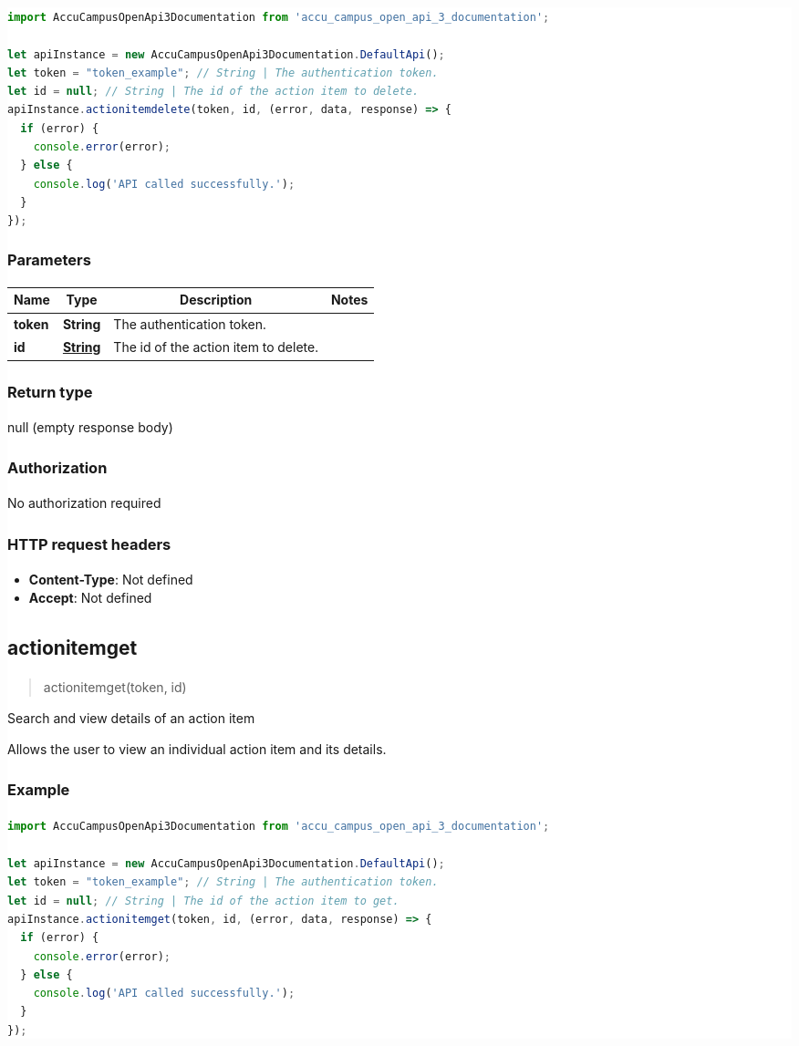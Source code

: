 ```javascript
import AccuCampusOpenApi3Documentation from 'accu_campus_open_api_3_documentation';

let apiInstance = new AccuCampusOpenApi3Documentation.DefaultApi();
let token = "token_example"; // String | The authentication token.
let id = null; // String | The id of the action item to delete.
apiInstance.actionitemdelete(token, id, (error, data, response) => {
  if (error) {
    console.error(error);
  } else {
    console.log('API called successfully.');
  }
});
```

### Parameters


Name | Type | Description  | Notes
------------- | ------------- | ------------- | -------------
 **token** | **String**| The authentication token. | 
 **id** | [**String**](.md)| The id of the action item to delete. | 

### Return type

null (empty response body)

### Authorization

No authorization required

### HTTP request headers

- **Content-Type**: Not defined
- **Accept**: Not defined


## actionitemget

> actionitemget(token, id)

Search and view details of an action item

Allows the user to view an individual action item and its details.

### Example

```javascript
import AccuCampusOpenApi3Documentation from 'accu_campus_open_api_3_documentation';

let apiInstance = new AccuCampusOpenApi3Documentation.DefaultApi();
let token = "token_example"; // String | The authentication token.
let id = null; // String | The id of the action item to get.
apiInstance.actionitemget(token, id, (error, data, response) => {
  if (error) {
    console.error(error);
  } else {
    console.log('API called successfully.');
  }
});
```
